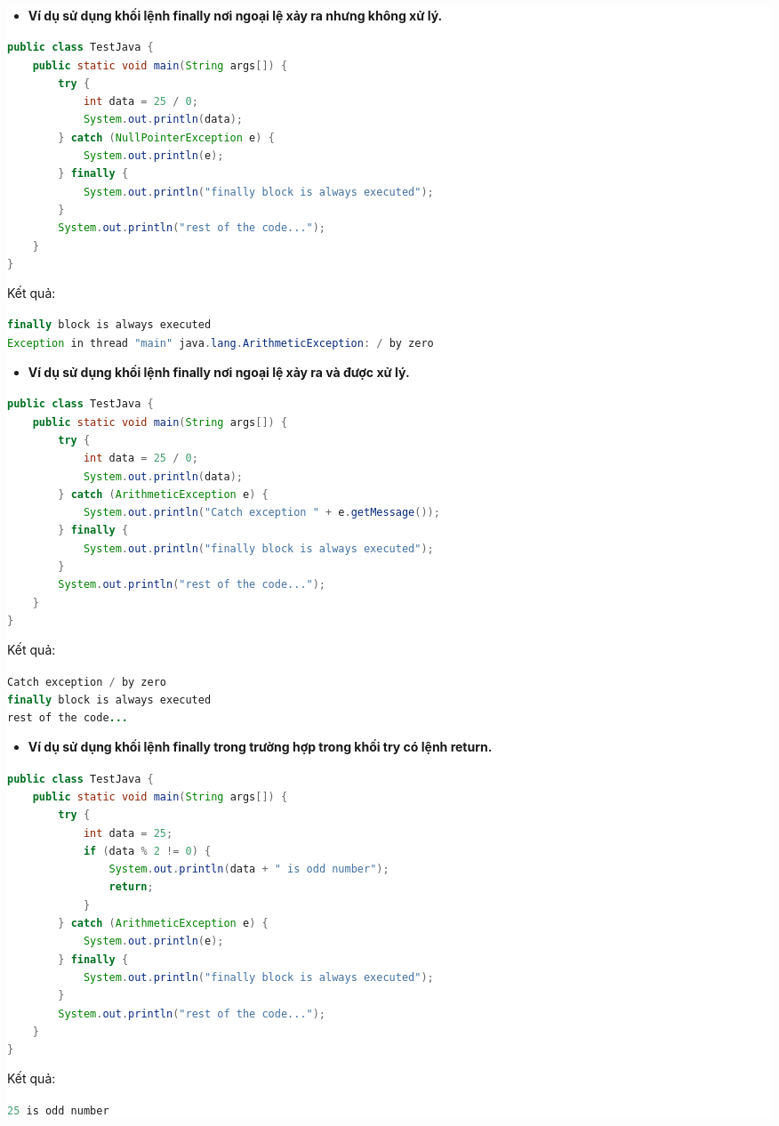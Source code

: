 - **Ví dụ sử dụng khối lệnh finally nơi ngoại lệ xảy ra nhưng không xử lý.**
```java
public class TestJava {
    public static void main(String args[]) {
        try {
            int data = 25 / 0;
            System.out.println(data);
        } catch (NullPointerException e) {
            System.out.println(e);
        } finally {
            System.out.println("finally block is always executed");
        }
        System.out.println("rest of the code...");
    }
}
```
Kết quả:
```java
finally block is always executed
Exception in thread "main" java.lang.ArithmeticException: / by zero
```
- **Ví dụ sử dụng khối lệnh finally nơi ngoại lệ xảy ra và được xử lý.**
```java
public class TestJava {
    public static void main(String args[]) {
        try {
            int data = 25 / 0;
            System.out.println(data);
        } catch (ArithmeticException e) {
            System.out.println("Catch exception " + e.getMessage());
        } finally {
            System.out.println("finally block is always executed");
        }
        System.out.println("rest of the code...");
    }
}
```
Kết quả:
```java
Catch exception / by zero
finally block is always executed
rest of the code...
```

- **Ví dụ sử dụng khối lệnh finally trong trường hợp trong khối try có lệnh return.**
```java
public class TestJava {
    public static void main(String args[]) {
        try {
            int data = 25;
            if (data % 2 != 0) {
                System.out.println(data + " is odd number");
                return;
            }
        } catch (ArithmeticException e) {
            System.out.println(e);
        } finally {
            System.out.println("finally block is always executed");
        }
        System.out.println("rest of the code...");
    }
}
```
Kết quả:
```java
25 is odd number
```